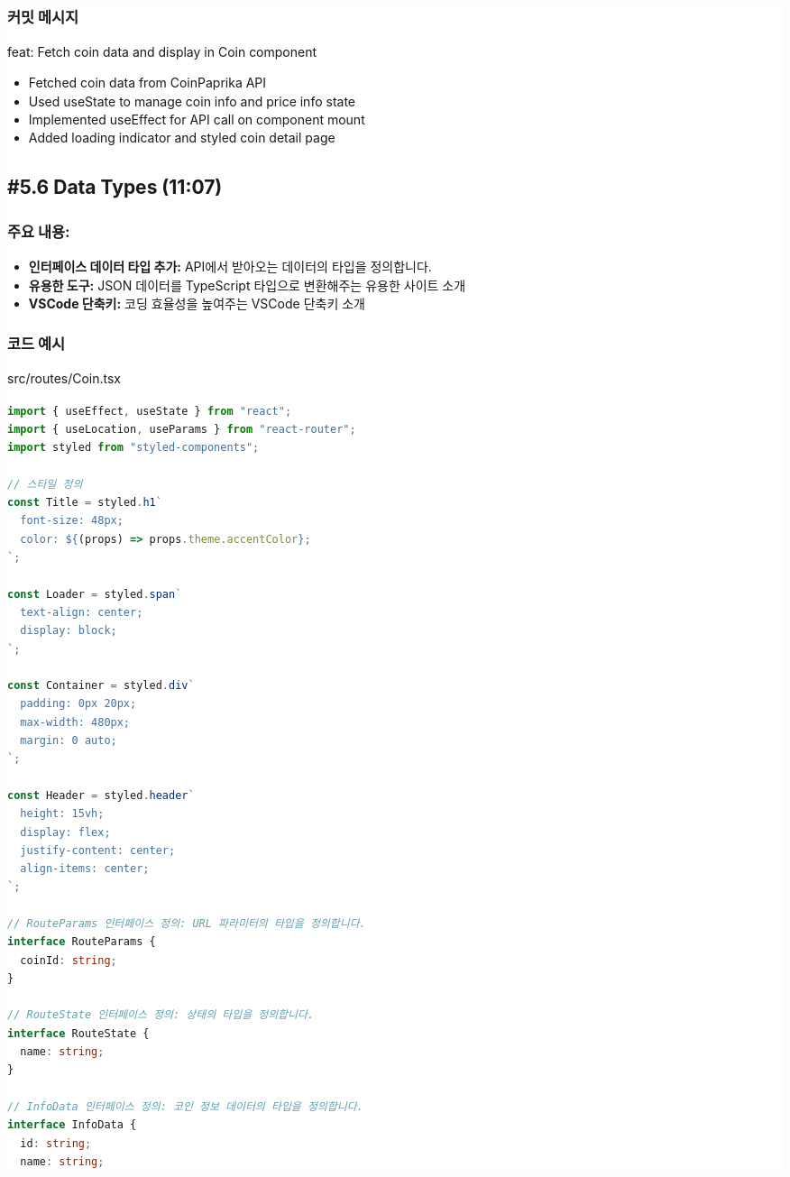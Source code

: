 ### 커밋 메시지

feat: Fetch coin data and display in Coin component

- Fetched coin data from CoinPaprika API
- Used useState to manage coin info and price info state
- Implemented useEffect for API call on component mount
- Added loading indicator and styled coin detail page


## #5.6 Data Types (11:07)

### 주요 내용:
- **인터페이스 데이터 타입 추가:** API에서 받아오는 데이터의 타입을 정의합니다.
- **유용한 도구:** JSON 데이터를 TypeScript 타입으로 변환해주는 유용한 사이트 소개
- **VSCode 단축키:** 코딩 효율성을 높여주는 VSCode 단축키 소개

### 코드 예시

src/routes/Coin.tsx

```typescript
import { useEffect, useState } from "react";
import { useLocation, useParams } from "react-router";
import styled from "styled-components";

// 스타일 정의
const Title = styled.h1`
  font-size: 48px;
  color: ${(props) => props.theme.accentColor};
`;

const Loader = styled.span`
  text-align: center;
  display: block;
`;

const Container = styled.div`
  padding: 0px 20px;
  max-width: 480px;
  margin: 0 auto;
`;

const Header = styled.header`
  height: 15vh;
  display: flex;
  justify-content: center;
  align-items: center;
`;

// RouteParams 인터페이스 정의: URL 파라미터의 타입을 정의합니다.
interface RouteParams {
  coinId: string;
}

// RouteState 인터페이스 정의: 상태의 타입을 정의합니다.
interface RouteState {
  name: string;
}

// InfoData 인터페이스 정의: 코인 정보 데이터의 타입을 정의합니다.
interface InfoData {
  id: string;
  name: string;
```